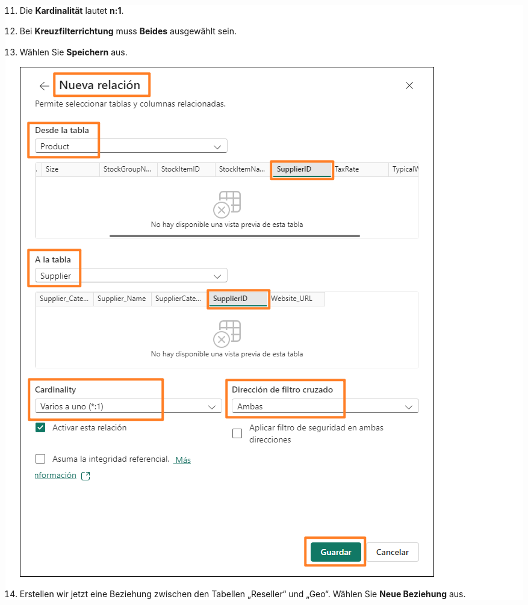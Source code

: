 11.	Die **Kardinalität** lautet **n:1**.

12.	Bei **Kreuzfilterrichtung** muss **Beides** ausgewählt sein.

13.	Wählen Sie **Speichern** aus.

    ![](../media/lab-06/image071.png)

14.	Erstellen wir jetzt eine Beziehung zwischen den Tabellen „Reseller“ und „Geo“. Wählen Sie **Neue Beziehung** aus.
